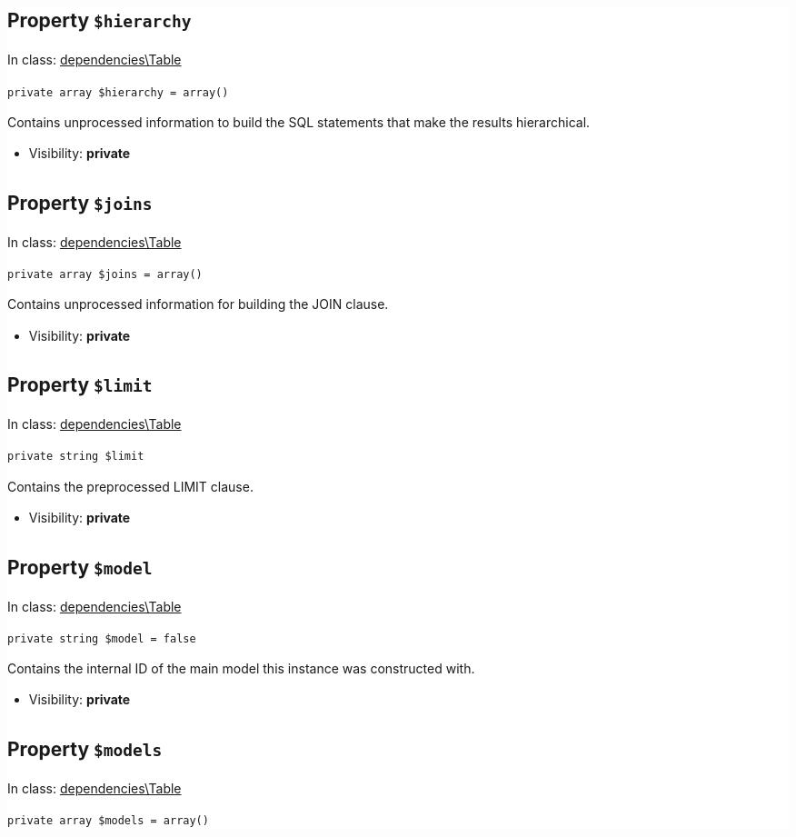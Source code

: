 ## Property `$hierarchy`
In class: [dependencies\Table](#top)

```
private array $hierarchy = array()
```

Contains unprocessed information to build the SQL statements that make the results hierarchical.



* Visibility: **private**


## Property `$joins`
In class: [dependencies\Table](#top)

```
private array $joins = array()
```

Contains unprocessed information for building the JOIN clause.



* Visibility: **private**


## Property `$limit`
In class: [dependencies\Table](#top)

```
private string $limit
```

Contains the preprocessed LIMIT clause.



* Visibility: **private**


## Property `$model`
In class: [dependencies\Table](#top)

```
private string $model = false
```

Contains the internal ID of the main model this instance was constructed with.



* Visibility: **private**


## Property `$models`
In class: [dependencies\Table](#top)

```
private array $models = array()
```
